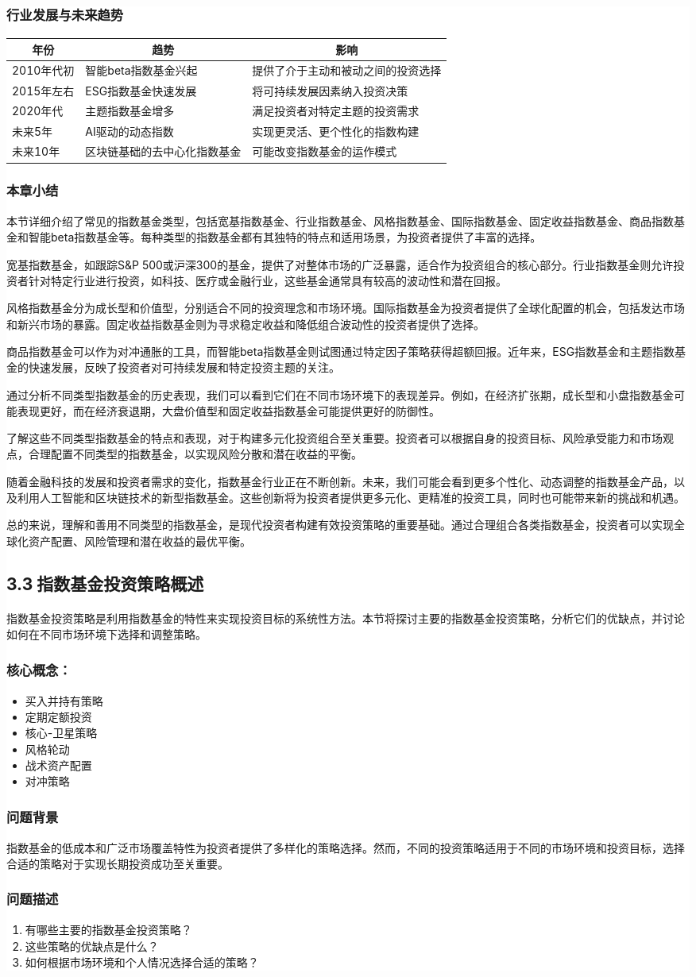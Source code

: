 ### 行业发展与未来趋势

| 年份 | 趋势 | 影响 |
|------|------|------|
| 2010年代初 | 智能beta指数基金兴起 | 提供了介于主动和被动之间的投资选择 |
| 2015年左右 | ESG指数基金快速发展 | 将可持续发展因素纳入投资决策 |
| 2020年代 | 主题指数基金增多 | 满足投资者对特定主题的投资需求 |
| 未来5年 | AI驱动的动态指数 | 实现更灵活、更个性化的指数构建 |
| 未来10年 | 区块链基础的去中心化指数基金 | 可能改变指数基金的运作模式 |

### 本章小结
本节详细介绍了常见的指数基金类型，包括宽基指数基金、行业指数基金、风格指数基金、国际指数基金、固定收益指数基金、商品指数基金和智能beta指数基金等。每种类型的指数基金都有其独特的特点和适用场景，为投资者提供了丰富的选择。

宽基指数基金，如跟踪S&P 500或沪深300的基金，提供了对整体市场的广泛暴露，适合作为投资组合的核心部分。行业指数基金则允许投资者针对特定行业进行投资，如科技、医疗或金融行业，这些基金通常具有较高的波动性和潜在回报。

风格指数基金分为成长型和价值型，分别适合不同的投资理念和市场环境。国际指数基金为投资者提供了全球化配置的机会，包括发达市场和新兴市场的暴露。固定收益指数基金则为寻求稳定收益和降低组合波动性的投资者提供了选择。

商品指数基金可以作为对冲通胀的工具，而智能beta指数基金则试图通过特定因子策略获得超额回报。近年来，ESG指数基金和主题指数基金的快速发展，反映了投资者对可持续发展和特定投资主题的关注。

通过分析不同类型指数基金的历史表现，我们可以看到它们在不同市场环境下的表现差异。例如，在经济扩张期，成长型和小盘指数基金可能表现更好，而在经济衰退期，大盘价值型和固定收益指数基金可能提供更好的防御性。

了解这些不同类型指数基金的特点和表现，对于构建多元化投资组合至关重要。投资者可以根据自身的投资目标、风险承受能力和市场观点，合理配置不同类型的指数基金，以实现风险分散和潜在收益的平衡。

随着金融科技的发展和投资者需求的变化，指数基金行业正在不断创新。未来，我们可能会看到更多个性化、动态调整的指数基金产品，以及利用人工智能和区块链技术的新型指数基金。这些创新将为投资者提供更多元化、更精准的投资工具，同时也可能带来新的挑战和机遇。

总的来说，理解和善用不同类型的指数基金，是现代投资者构建有效投资策略的重要基础。通过合理组合各类指数基金，投资者可以实现全球化资产配置、风险管理和潜在收益的最优平衡。

## 3.3 指数基金投资策略概述

指数基金投资策略是利用指数基金的特性来实现投资目标的系统性方法。本节将探讨主要的指数基金投资策略，分析它们的优缺点，并讨论如何在不同市场环境下选择和调整策略。

### 核心概念：
* 买入并持有策略
* 定期定额投资
* 核心-卫星策略
* 风格轮动
* 战术资产配置
* 对冲策略

### 问题背景
指数基金的低成本和广泛市场覆盖特性为投资者提供了多样化的策略选择。然而，不同的投资策略适用于不同的市场环境和投资目标，选择合适的策略对于实现长期投资成功至关重要。

### 问题描述
1. 有哪些主要的指数基金投资策略？
2. 这些策略的优缺点是什么？
3. 如何根据市场环境和个人情况选择合适的策略？
